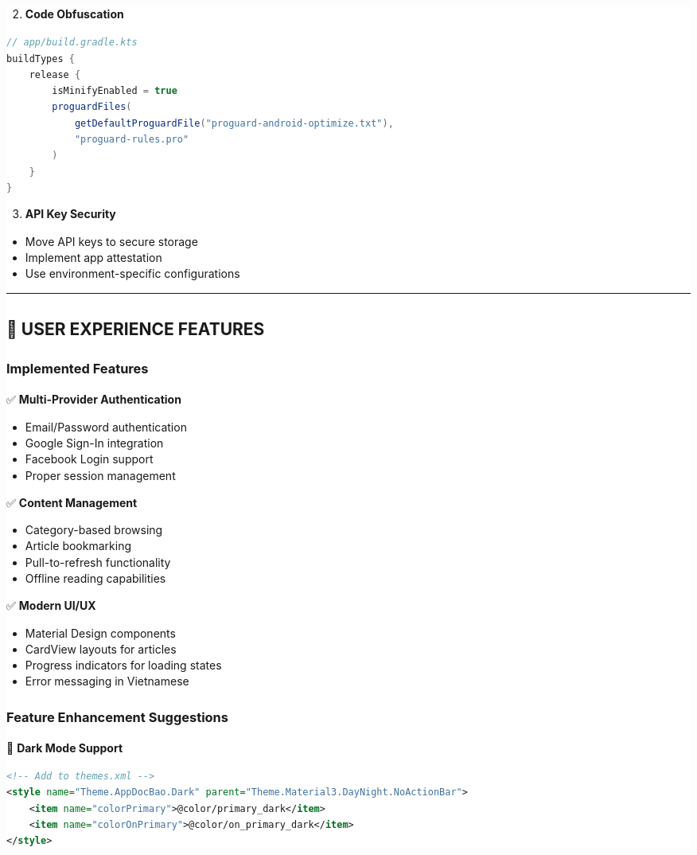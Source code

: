2. **Code Obfuscation**
```groovy
// app/build.gradle.kts
buildTypes {
    release {
        isMinifyEnabled = true
        proguardFiles(
            getDefaultProguardFile("proguard-android-optimize.txt"),
            "proguard-rules.pro"
        )
    }
}
```

3. **API Key Security**
- Move API keys to secure storage
- Implement app attestation
- Use environment-specific configurations

---

## 📱 **USER EXPERIENCE FEATURES**

### **Implemented Features**

✅ **Multi-Provider Authentication**
- Email/Password authentication
- Google Sign-In integration
- Facebook Login support
- Proper session management

✅ **Content Management**
- Category-based browsing
- Article bookmarking
- Pull-to-refresh functionality
- Offline reading capabilities

✅ **Modern UI/UX**
- Material Design components
- CardView layouts for articles
- Progress indicators for loading states
- Error messaging in Vietnamese

### **Feature Enhancement Suggestions**

🌙 **Dark Mode Support**
```xml
<!-- Add to themes.xml -->
<style name="Theme.AppDocBao.Dark" parent="Theme.Material3.DayNight.NoActionBar">
    <item name="colorPrimary">@color/primary_dark</item>
    <item name="colorOnPrimary">@color/on_primary_dark</item>
</style>
```
